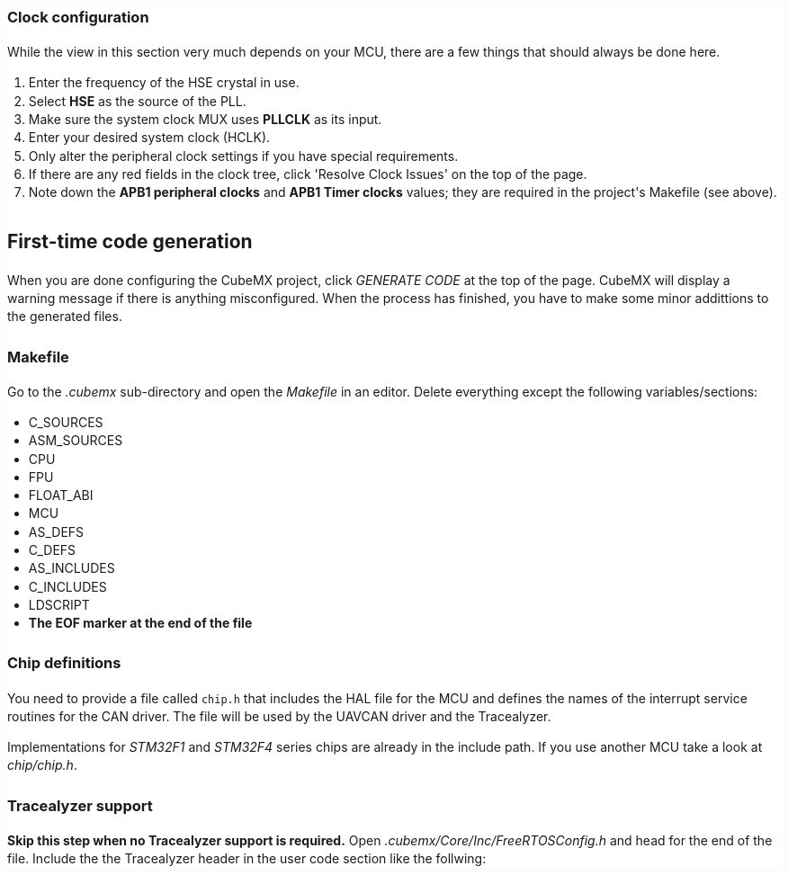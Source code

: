 ### Clock configuration

While the view in this section very much depends on your MCU, there are a few things that should always be done here.

1. Enter the frequency of the HSE crystal in use.
2. Select **HSE** as the source of the PLL.
3. Make sure the system clock MUX uses **PLLCLK** as its input.
4. Enter your desired system clock (HCLK).
5. Only alter the peripheral clock settings if you have special requirements.
6. If there are any red fields in the clock tree, click 'Resolve Clock Issues' on the top of the page.
7. Note down the **APB1 peripheral clocks** and **APB1 Timer clocks** values; they are required in the project's Makefile (see above).

## First-time code generation

When you are done configuring the CubeMX project, click *GENERATE CODE* at the top of the page. CubeMX will display a warning message if there is anything misconfigured. When the process has finished, you have to make some minor addittions to the generated files.

### Makefile

Go to the *.cubemx* sub-directory and open the *Makefile* in an editor. Delete everything except the following variables/sections:

* C_SOURCES
* ASM_SOURCES
* CPU
* FPU
* FLOAT_ABI
* MCU
* AS_DEFS
* C_DEFS
* AS_INCLUDES
* C_INCLUDES
* LDSCRIPT
* **The EOF marker at the end of the file**

### Chip definitions

You need to provide a file called `chip.h` that includes the HAL file for the MCU and defines the names of the interrupt service routines for the CAN driver. The file will be used by the UAVCAN driver and the Tracealyzer.

Implementations for *STM32F1* and *STM32F4* series chips are already in the include path. If you use another MCU take a look at *chip/chip.h*.

### Tracealyzer support

**Skip this step when no Tracealyzer support is required.** 
Open *.cubemx/Core/Inc/FreeRTOSConfig.h* and head for the end of the file. Include the the Tracealyzer header in the user code section like the follwing:
